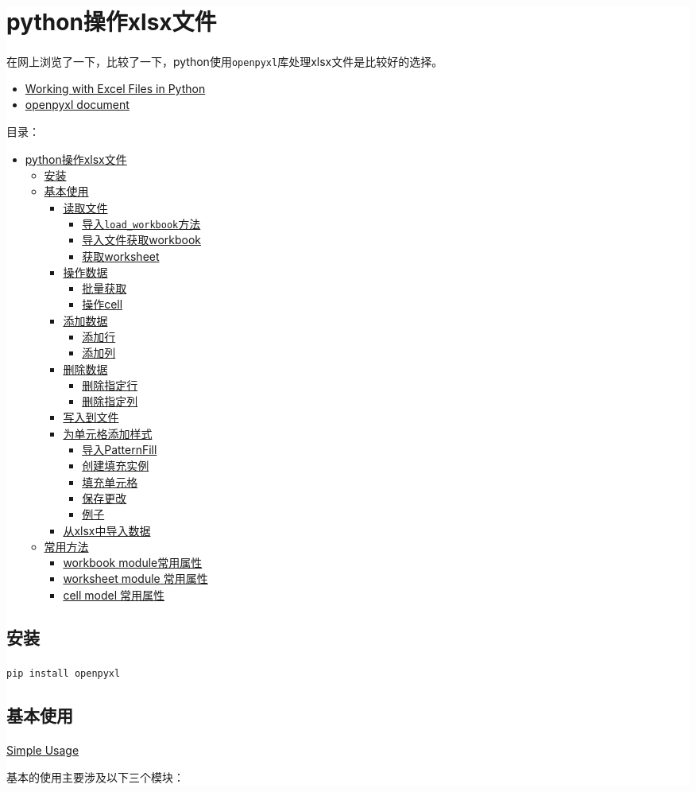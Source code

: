 # python操作xlsx文件

在网上浏览了一下，比较了一下，python使用`openpyxl`库处理xlsx文件是比较好的选择。

- [Working with Excel Files in Python](http://www.python-excel.org/)
- [openpyxl document](http://openpyxl.readthedocs.io/en/latest/index.html)

目录：



- [python操作xlsx文件](#python操作xlsx文件)
    - [安装](#安装)
    - [基本使用](#基本使用)
        - [读取文件](#读取文件)
            - [导入`load_workbook`方法](#导入load_workbook方法)
            - [导入文件获取workbook](#导入文件获取workbook)
            - [获取worksheet](#获取worksheet)
        - [操作数据](#操作数据)
            - [批量获取](#批量获取)
            - [操作cell](#操作cell)
        - [添加数据](#添加数据)
            - [添加行](#添加行)
            - [添加列](#添加列)
        - [删除数据](#删除数据)
            - [删除指定行](#删除指定行)
            - [删除指定列](#删除指定列)
        - [写入到文件](#写入到文件)
        - [为单元格添加样式](#为单元格添加样式)
            - [导入PatternFill](#导入patternfill)
            - [创建填充实例](#创建填充实例)
            - [填充单元格](#填充单元格)
            - [保存更改](#保存更改)
            - [例子](#例子)
        - [从xlsx中导入数据](#从xlsx中导入数据)
    - [常用方法](#常用方法)
        - [workbook module常用属性](#workbook-module常用属性)
        - [worksheet module 常用属性](#worksheet-module-常用属性)
        - [cell model 常用属性](#cell-model-常用属性)



## 安装

``` bash
pip install openpyxl
```

## 基本使用

[Simple Usage](http://openpyxl.readthedocs.io/en/latest/usage.html)

基本的使用主要涉及以下三个模块：
